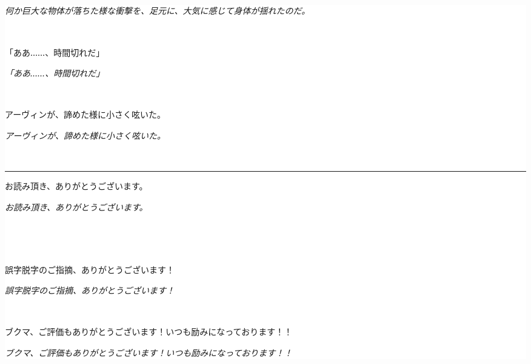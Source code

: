 *何か巨大な物体が落ちた様な衝撃を、足元に、大気に感じて身体が揺れたのだ。*

&nbsp;

「ああ……、時間切れだ」

*「ああ……、時間切れだ」*

&nbsp;

アーヴィンが、諦めた様に小さく呟いた。

*アーヴィンが、諦めた様に小さく呟いた。*



&nbsp;

----------------

お読み頂き、ありがとうございます。

*お読み頂き、ありがとうございます。*

&nbsp;

&nbsp;

誤字脱字のご指摘、ありがとうございます！

*誤字脱字のご指摘、ありがとうございます！*

&nbsp;

ブクマ、ご評価もありがとうございます！いつも励みになっております！！

*ブクマ、ご評価もありがとうございます！いつも励みになっております！！*

